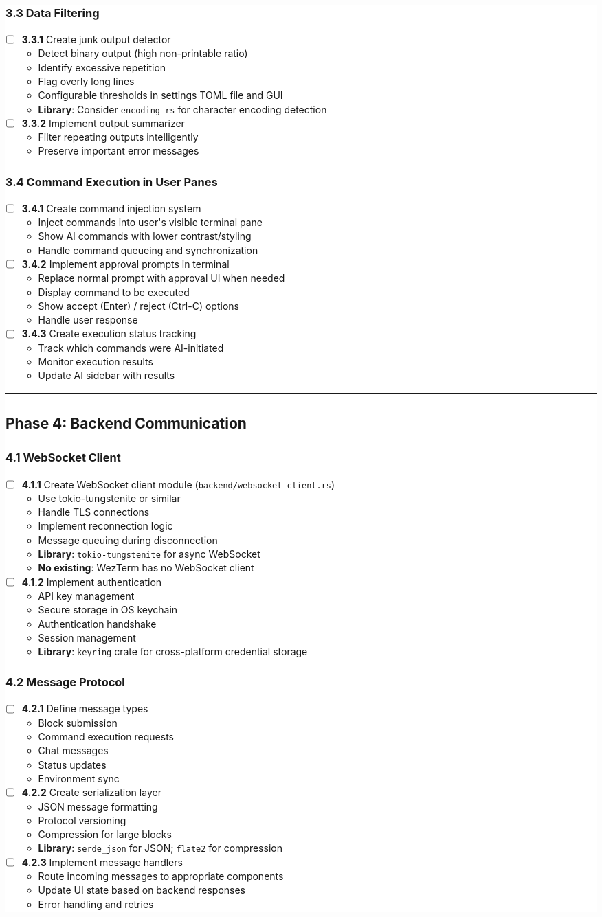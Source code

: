 ### 3.3 Data Filtering
- [ ] **3.3.1** Create junk output detector
  - Detect binary output (high non-printable ratio)
  - Identify excessive repetition
  - Flag overly long lines
  - Configurable thresholds in settings TOML file and GUI
  - **Library**: Consider `encoding_rs` for character encoding detection
- [ ] **3.3.2** Implement output summarizer
  - Filter repeating outputs intelligently
  - Preserve important error messages

### 3.4 Command Execution in User Panes
- [ ] **3.4.1** Create command injection system
  - Inject commands into user's visible terminal pane
  - Show AI commands with lower contrast/styling
  - Handle command queueing and synchronization
- [ ] **3.4.2** Implement approval prompts in terminal
  - Replace normal prompt with approval UI when needed
  - Display command to be executed
  - Show accept (Enter) / reject (Ctrl-C) options
  - Handle user response
- [ ] **3.4.3** Create execution status tracking
  - Track which commands were AI-initiated
  - Monitor execution results
  - Update AI sidebar with results

---

## Phase 4: Backend Communication

### 4.1 WebSocket Client
- [ ] **4.1.1** Create WebSocket client module (`backend/websocket_client.rs`)
  - Use tokio-tungstenite or similar
  - Handle TLS connections
  - Implement reconnection logic
  - Message queuing during disconnection
  - **Library**: `tokio-tungstenite` for async WebSocket
  - **No existing**: WezTerm has no WebSocket client
- [ ] **4.1.2** Implement authentication
  - API key management
  - Secure storage in OS keychain
  - Authentication handshake
  - Session management
  - **Library**: `keyring` crate for cross-platform credential storage

### 4.2 Message Protocol
- [ ] **4.2.1** Define message types
  - Block submission
  - Command execution requests
  - Chat messages
  - Status updates
  - Environment sync
- [ ] **4.2.2** Create serialization layer
  - JSON message formatting
  - Protocol versioning
  - Compression for large blocks
  - **Library**: `serde_json` for JSON; `flate2` for compression
- [ ] **4.2.3** Implement message handlers
  - Route incoming messages to appropriate components
  - Update UI state based on backend responses
  - Error handling and retries
